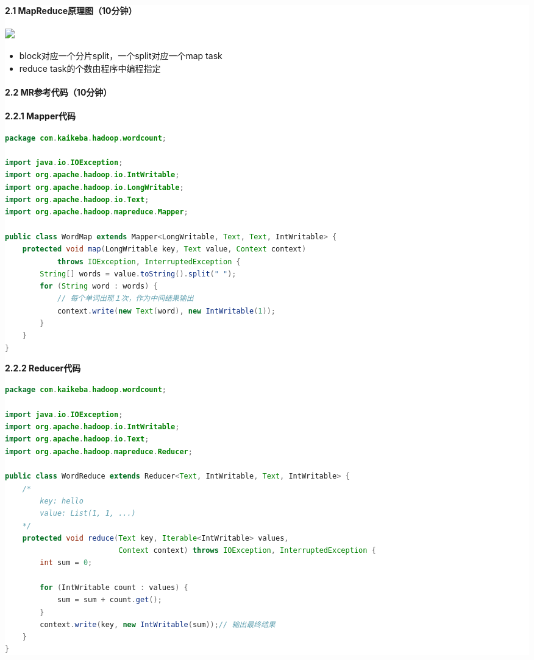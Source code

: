 #### 2.1 MapReduce原理图（10分钟）

![](assets/Image201906271715.png)

- block对应一个分片split，一个split对应一个map task
- reduce task的个数由程序中编程指定

#### 2.2 MR参考代码（10分钟）

**2.2.1 Mapper代码**

```java
package com.kaikeba.hadoop.wordcount;

import java.io.IOException;
import org.apache.hadoop.io.IntWritable;
import org.apache.hadoop.io.LongWritable;
import org.apache.hadoop.io.Text;
import org.apache.hadoop.mapreduce.Mapper;

public class WordMap extends Mapper<LongWritable, Text, Text, IntWritable> {
    protected void map(LongWritable key, Text value, Context context)
            throws IOException, InterruptedException {
        String[] words = value.toString().split(" ");
        for (String word : words) {
            // 每个单词出现１次，作为中间结果输出
            context.write(new Text(word), new IntWritable(1));
        }
    }
}
```

**2.2.2 Reducer代码**

```java
package com.kaikeba.hadoop.wordcount;

import java.io.IOException;
import org.apache.hadoop.io.IntWritable;
import org.apache.hadoop.io.Text;
import org.apache.hadoop.mapreduce.Reducer;

public class WordReduce extends Reducer<Text, IntWritable, Text, IntWritable> {
    /*
        key: hello
        value: List(1, 1, ...)
    */
    protected void reduce(Text key, Iterable<IntWritable> values,
                          Context context) throws IOException, InterruptedException {
        int sum = 0;

        for (IntWritable count : values) {
            sum = sum + count.get();
        }
        context.write(key, new IntWritable(sum));// 输出最终结果
    }
}
```
